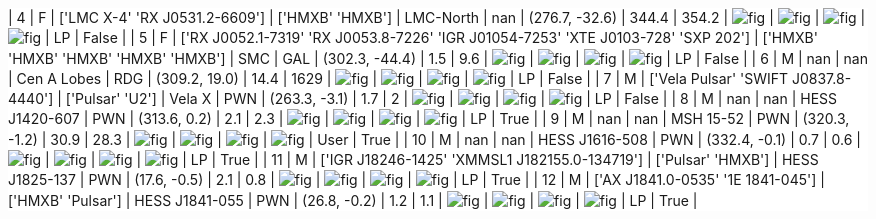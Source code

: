 |    4 | F      | ['LMC X-4' 'RX J0531.2-6609']                                                                                                                                     | ['HMXB' 'HMXB']                                                           | LMC-North                | nan                   | (276.7, -32.6) |        344.4 |         354.2 | ![fig](figures/SED_sherpa_LogParabola/fig_LMC-North.png)         | ![fig](figures/SED_sherpa_BPL/fig_LMC-North.png)         | ![fig](figures/SED_2comp/fitted_parameters_LMC-North.png)         | ![fig](figures/SED_user/fig_LMC-North.png)         | LP      | False      |
|    5 | F      | ['RX J0052.1-7319' 'RX J0053.8-7226' 'IGR J01054-7253' 'XTE J0103-728' 'SXP 202']                                                                                 | ['HMXB' 'HMXB' 'HMXB' 'HMXB' 'HMXB']                                      | SMC                      | GAL                   | (302.3, -44.4) |          1.5 |           9.6 | ![fig](figures/SED_sherpa_LogParabola/fig_SMC-Galaxy.png)        | ![fig](figures/SED_sherpa_BPL/fig_SMC-Galaxy.png)        | ![fig](figures/SED_2comp/fitted_parameters_SMC-Galaxy.png)        | ![fig](figures/SED_user/fig_SMC-Galaxy.png)        | LP      | False      |
|    6 | M      | nan                                                                                                                                                               | nan                                                                       | Cen A Lobes              | RDG                   | (309.2, 19.0)  |         14.4 |        1629   | ![fig](figures/SED_sherpa_LogParabola/fig_CenA_Lobes.png)        | ![fig](figures/SED_sherpa_BPL/fig_CenA_Lobes.png)        | ![fig](figures/SED_2comp/fitted_parameters_CenA_Lobes.png)        | ![fig](figures/SED_user/fig_CenA_Lobes.png)        | LP      | False      |
|    7 | M      | ['Vela Pulsar' 'SWIFT J0837.8-4440']                                                                                                                              | ['Pulsar' 'U2']                                                           | Vela X                   | PWN                   | (263.3, -3.1)  |          1.7 |           2   | ![fig](figures/SED_sherpa_LogParabola/fig_Vela_X.png)            | ![fig](figures/SED_sherpa_BPL/fig_Vela_X.png)            | ![fig](figures/SED_2comp/fitted_parameters_Vela_X.png)            | ![fig](figures/SED_user/fig_Vela_X.png)            | LP      | False      |
|    8 | M      | nan                                                                                                                                                               | nan                                                                       | HESS J1420-607           | PWN                   | (313.6, 0.2)   |          2.1 |           2.3 | ![fig](figures/SED_sherpa_LogParabola/fig_HESS_J1420-607.png)    | ![fig](figures/SED_sherpa_BPL/fig_HESS_J1420-607.png)    | ![fig](figures/SED_2comp/fitted_parameters_HESS_J1420-607.png)    | ![fig](figures/SED_user/fig_HESS_J1420-607.png)    | LP      | True       |
|    9 | M      | nan                                                                                                                                                               | nan                                                                       | MSH 15-52                | PWN                   | (320.3, -1.2)  |         30.9 |          28.3 | ![fig](figures/SED_sherpa_LogParabola/fig_MSH_15-52.png)         | ![fig](figures/SED_sherpa_BPL/fig_MSH_15-52.png)         | ![fig](figures/SED_2comp/fitted_parameters_MSH_15-52.png)         | ![fig](figures/SED_user/fig_MSH_15-52.png)         | User    | True       |
|   10 | M      | nan                                                                                                                                                               | nan                                                                       | HESS J1616-508           | PWN                   | (332.4, -0.1)  |          0.7 |           0.6 | ![fig](figures/SED_sherpa_LogParabola/fig_HESS_J1616-508.png)    | ![fig](figures/SED_sherpa_BPL/fig_HESS_J1616-508.png)    | ![fig](figures/SED_2comp/fitted_parameters_HESS_J1616-508.png)    | ![fig](figures/SED_user/fig_HESS_J1616-508.png)    | LP      | True       |
|   11 | M      | ['IGR J18246-1425' 'XMMSL1 J182155.0-134719']                                                                                                                     | ['Pulsar' 'HMXB']                                                         | HESS J1825-137           | PWN                   | (17.6, -0.5)   |          2.1 |           0.8 | ![fig](figures/SED_sherpa_LogParabola/fig_HESS_J1825-137.png)    | ![fig](figures/SED_sherpa_BPL/fig_HESS_J1825-137.png)    | ![fig](figures/SED_2comp/fitted_parameters_HESS_J1825-137.png)    | ![fig](figures/SED_user/fig_HESS_J1825-137.png)    | LP      | True       |
|   12 | M      | ['AX J1841.0-0535' '1E 1841-045']                                                                                                                                 | ['HMXB' 'Pulsar']                                                         | HESS J1841-055           | PWN                   | (26.8, -0.2)   |          1.2 |           1.1 | ![fig](figures/SED_sherpa_LogParabola/fig_HESS_J1841-055.png)    | ![fig](figures/SED_sherpa_BPL/fig_HESS_J1841-055.png)    | ![fig](figures/SED_2comp/fitted_parameters_HESS_J1841-055.png)    | ![fig](figures/SED_user/fig_HESS_J1841-055.png)    | LP      | True       |